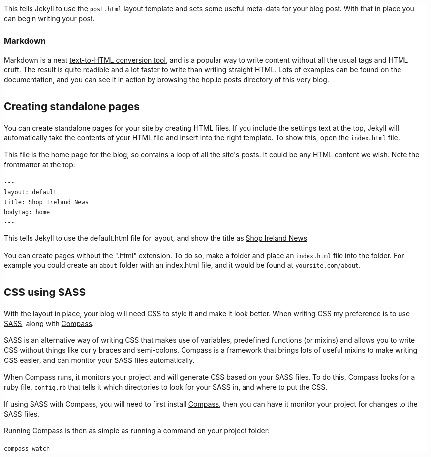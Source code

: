 This tells Jekyll to use the `post.html` layout template and sets some useful meta-data for your blog post. With that in place you can begin writing your post.

### Markdown

Markdown is a neat [text-to-HTML conversion tool](http://daringfireball.net/projects/markdown/), and is a popular way to write content without all the usual tags and HTML cruft. The result is quite readible and a lot faster to write than writing straight HTML. Lots of examples can be found on the documentation, and you can see it in action by browsing the [hop.ie posts](https://github.com/donovanh/donovanh.github.com/tree/master/_posts) directory of this very blog.

## Creating standalone pages

You can create standalone pages for your site by creating HTML files. If you include the settings text at the top, Jekyll will automatically take the contents of your HTML file and insert into the right template. To show this, open the `index.html` file. 

This file is the home page for the blog, so contains a loop of all the site's posts. It could be any HTML content we wish. Note the frontmatter at the top:

    ---
    layout: default
    title: Shop Ireland News
    bodyTag: home
    ---

This tells Jekyll to use the default.html file for layout, and show the title as [Shop Ireland News](http://blog.shopireland.ie).

You can create pages without the ".html" extension. To do so, make a folder and place an `index.html` file into the folder. For example you could create an `about` folder with an index.html file, and it would be found at `yoursite.com/about`.

## CSS using SASS

With the layout in place, your blog will need CSS to style it and make it look better. When writing CSS my preference is to use [SASS](http://sass-lang.com/), along with [Compass](http://compass-style.org/).

SASS is an alternative way of writing CSS that makes use of variables, predefined functions (or mixins) and allows you to write CSS without things like curly braces and semi-colons. Compass is a framework that brings lots of useful mixins to make writing CSS easier, and can monitor your SASS files automatically.

When Compass runs, it monitors your project and will generate CSS based on your SASS files. To do this, Compass looks for a ruby file, `config.rb` that tells it which directories to look for your SASS in, and where to put the CSS.

If using SASS with Compass, you will need to first install [Compass](http://compass-style.org/), then you can have it monitor your project for changes to the SASS files.

Running Compass is then as simple as running a command on your project folder:

    compass watch
